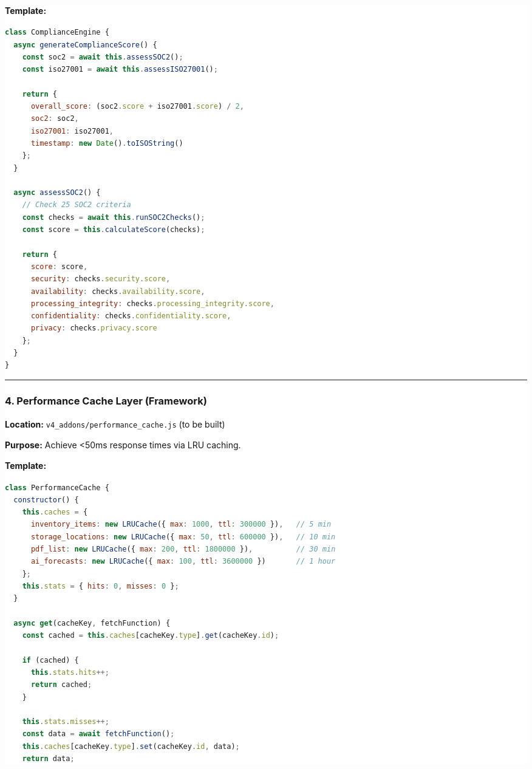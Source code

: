 **Template:**
```javascript
class ComplianceEngine {
  async generateComplianceScore() {
    const soc2 = await this.assessSOC2();
    const iso27001 = await this.assessISO27001();

    return {
      overall_score: (soc2.score + iso27001.score) / 2,
      soc2: soc2,
      iso27001: iso27001,
      timestamp: new Date().toISOString()
    };
  }

  async assessSOC2() {
    // Check 25 SOC2 criteria
    const checks = await this.runSOC2Checks();
    const score = this.calculateScore(checks);

    return {
      score: score,
      security: checks.security.score,
      availability: checks.availability.score,
      processing_integrity: checks.processing_integrity.score,
      confidentiality: checks.confidentiality.score,
      privacy: checks.privacy.score
    };
  }
}
```

---

### 4. Performance Cache Layer (Framework)

**Location:** `v4_addons/performance_cache.js` (to be built)

**Purpose:** Achieve <50ms response times via LRU caching.

**Template:**
```javascript
class PerformanceCache {
  constructor() {
    this.caches = {
      inventory_items: new LRUCache({ max: 1000, ttl: 300000 }),   // 5 min
      storage_locations: new LRUCache({ max: 50, ttl: 600000 }),   // 10 min
      pdf_list: new LRUCache({ max: 200, ttl: 1800000 }),          // 30 min
      ai_forecasts: new LRUCache({ max: 100, ttl: 3600000 })       // 1 hour
    };
    this.stats = { hits: 0, misses: 0 };
  }

  async get(cacheKey, fetchFunction) {
    const cached = this.caches[cacheKey.type].get(cacheKey.id);

    if (cached) {
      this.stats.hits++;
      return cached;
    }

    this.stats.misses++;
    const data = await fetchFunction();
    this.caches[cacheKey.type].set(cacheKey.id, data);
    return data;
```